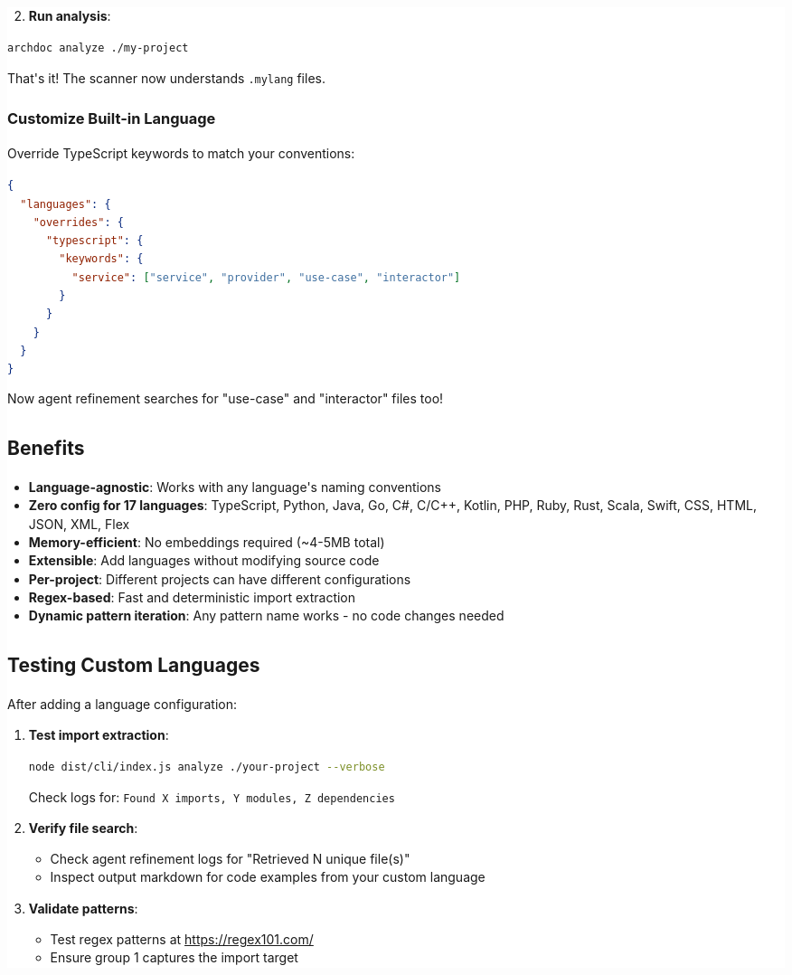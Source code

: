 2. **Run analysis**:

```bash
archdoc analyze ./my-project
```

That's it! The scanner now understands `.mylang` files.

### Customize Built-in Language

Override TypeScript keywords to match your conventions:

```json
{
  "languages": {
    "overrides": {
      "typescript": {
        "keywords": {
          "service": ["service", "provider", "use-case", "interactor"]
        }
      }
    }
  }
}
```

Now agent refinement searches for "use-case" and "interactor" files too!

## Benefits

- **Language-agnostic**: Works with any language's naming conventions
- **Zero config for 17 languages**: TypeScript, Python, Java, Go, C#, C/C++, Kotlin, PHP, Ruby, Rust, Scala, Swift, CSS, HTML, JSON, XML, Flex
- **Memory-efficient**: No embeddings required (~4-5MB total)
- **Extensible**: Add languages without modifying source code
- **Per-project**: Different projects can have different configurations
- **Regex-based**: Fast and deterministic import extraction
- **Dynamic pattern iteration**: Any pattern name works - no code changes needed

## Testing Custom Languages

After adding a language configuration:

1. **Test import extraction**:

   ```bash
   node dist/cli/index.js analyze ./your-project --verbose
   ```

   Check logs for: `Found X imports, Y modules, Z dependencies`

2. **Verify file search**:
   - Check agent refinement logs for "Retrieved N unique file(s)"
   - Inspect output markdown for code examples from your custom language

3. **Validate patterns**:
   - Test regex patterns at https://regex101.com/
   - Ensure group 1 captures the import target
